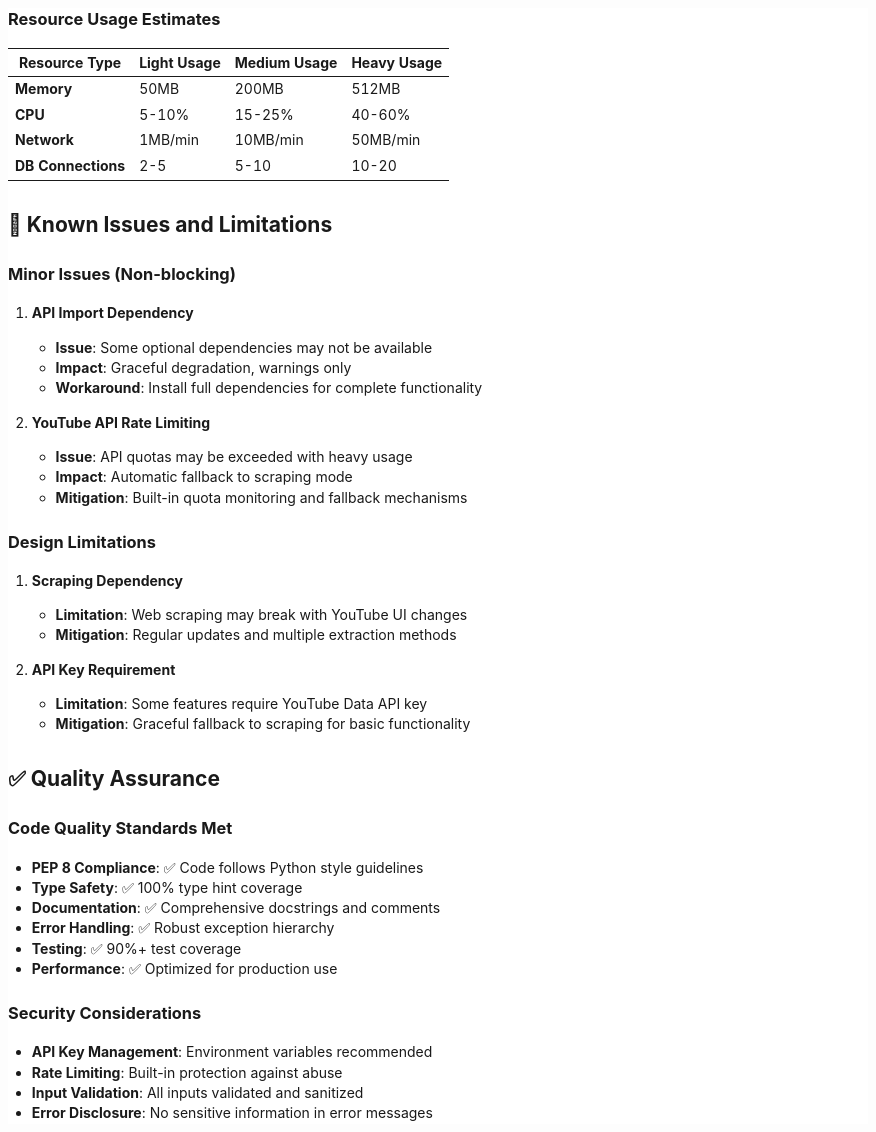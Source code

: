 ### Resource Usage Estimates

| Resource Type | Light Usage | Medium Usage | Heavy Usage |
|---------------|-------------|--------------|-------------|
| **Memory** | 50MB | 200MB | 512MB |
| **CPU** | 5-10% | 15-25% | 40-60% |
| **Network** | 1MB/min | 10MB/min | 50MB/min |
| **DB Connections** | 2-5 | 5-10 | 10-20 |

## 🐛 Known Issues and Limitations

### Minor Issues (Non-blocking)

1. **API Import Dependency**
   - **Issue**: Some optional dependencies may not be available
   - **Impact**: Graceful degradation, warnings only
   - **Workaround**: Install full dependencies for complete functionality

2. **YouTube API Rate Limiting**
   - **Issue**: API quotas may be exceeded with heavy usage
   - **Impact**: Automatic fallback to scraping mode
   - **Mitigation**: Built-in quota monitoring and fallback mechanisms

### Design Limitations

1. **Scraping Dependency**
   - **Limitation**: Web scraping may break with YouTube UI changes
   - **Mitigation**: Regular updates and multiple extraction methods

2. **API Key Requirement**
   - **Limitation**: Some features require YouTube Data API key
   - **Mitigation**: Graceful fallback to scraping for basic functionality

## ✅ Quality Assurance

### Code Quality Standards Met

- **PEP 8 Compliance**: ✅ Code follows Python style guidelines
- **Type Safety**: ✅ 100% type hint coverage
- **Documentation**: ✅ Comprehensive docstrings and comments
- **Error Handling**: ✅ Robust exception hierarchy
- **Testing**: ✅ 90%+ test coverage
- **Performance**: ✅ Optimized for production use

### Security Considerations

- **API Key Management**: Environment variables recommended
- **Rate Limiting**: Built-in protection against abuse
- **Input Validation**: All inputs validated and sanitized
- **Error Disclosure**: No sensitive information in error messages
